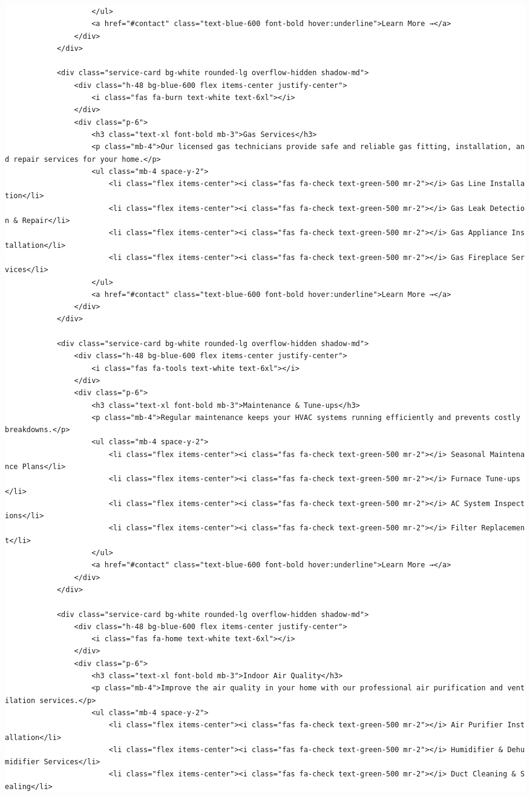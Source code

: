                         </ul>
                        <a href="#contact" class="text-blue-600 font-bold hover:underline">Learn More →</a>
                    </div>
                </div>
                
                <div class="service-card bg-white rounded-lg overflow-hidden shadow-md">
                    <div class="h-48 bg-blue-600 flex items-center justify-center">
                        <i class="fas fa-burn text-white text-6xl"></i>
                    </div>
                    <div class="p-6">
                        <h3 class="text-xl font-bold mb-3">Gas Services</h3>
                        <p class="mb-4">Our licensed gas technicians provide safe and reliable gas fitting, installation, and repair services for your home.</p>
                        <ul class="mb-4 space-y-2">
                            <li class="flex items-center"><i class="fas fa-check text-green-500 mr-2"></i> Gas Line Installation</li>
                            <li class="flex items-center"><i class="fas fa-check text-green-500 mr-2"></i> Gas Leak Detection & Repair</li>
                            <li class="flex items-center"><i class="fas fa-check text-green-500 mr-2"></i> Gas Appliance Installation</li>
                            <li class="flex items-center"><i class="fas fa-check text-green-500 mr-2"></i> Gas Fireplace Services</li>
                        </ul>
                        <a href="#contact" class="text-blue-600 font-bold hover:underline">Learn More →</a>
                    </div>
                </div>
                
                <div class="service-card bg-white rounded-lg overflow-hidden shadow-md">
                    <div class="h-48 bg-blue-600 flex items-center justify-center">
                        <i class="fas fa-tools text-white text-6xl"></i>
                    </div>
                    <div class="p-6">
                        <h3 class="text-xl font-bold mb-3">Maintenance & Tune-ups</h3>
                        <p class="mb-4">Regular maintenance keeps your HVAC systems running efficiently and prevents costly breakdowns.</p>
                        <ul class="mb-4 space-y-2">
                            <li class="flex items-center"><i class="fas fa-check text-green-500 mr-2"></i> Seasonal Maintenance Plans</li>
                            <li class="flex items-center"><i class="fas fa-check text-green-500 mr-2"></i> Furnace Tune-ups</li>
                            <li class="flex items-center"><i class="fas fa-check text-green-500 mr-2"></i> AC System Inspections</li>
                            <li class="flex items-center"><i class="fas fa-check text-green-500 mr-2"></i> Filter Replacement</li>
                        </ul>
                        <a href="#contact" class="text-blue-600 font-bold hover:underline">Learn More →</a>
                    </div>
                </div>
                
                <div class="service-card bg-white rounded-lg overflow-hidden shadow-md">
                    <div class="h-48 bg-blue-600 flex items-center justify-center">
                        <i class="fas fa-home text-white text-6xl"></i>
                    </div>
                    <div class="p-6">
                        <h3 class="text-xl font-bold mb-3">Indoor Air Quality</h3>
                        <p class="mb-4">Improve the air quality in your home with our professional air purification and ventilation services.</p>
                        <ul class="mb-4 space-y-2">
                            <li class="flex items-center"><i class="fas fa-check text-green-500 mr-2"></i> Air Purifier Installation</li>
                            <li class="flex items-center"><i class="fas fa-check text-green-500 mr-2"></i> Humidifier & Dehumidifier Services</li>
                            <li class="flex items-center"><i class="fas fa-check text-green-500 mr-2"></i> Duct Cleaning & Sealing</li>